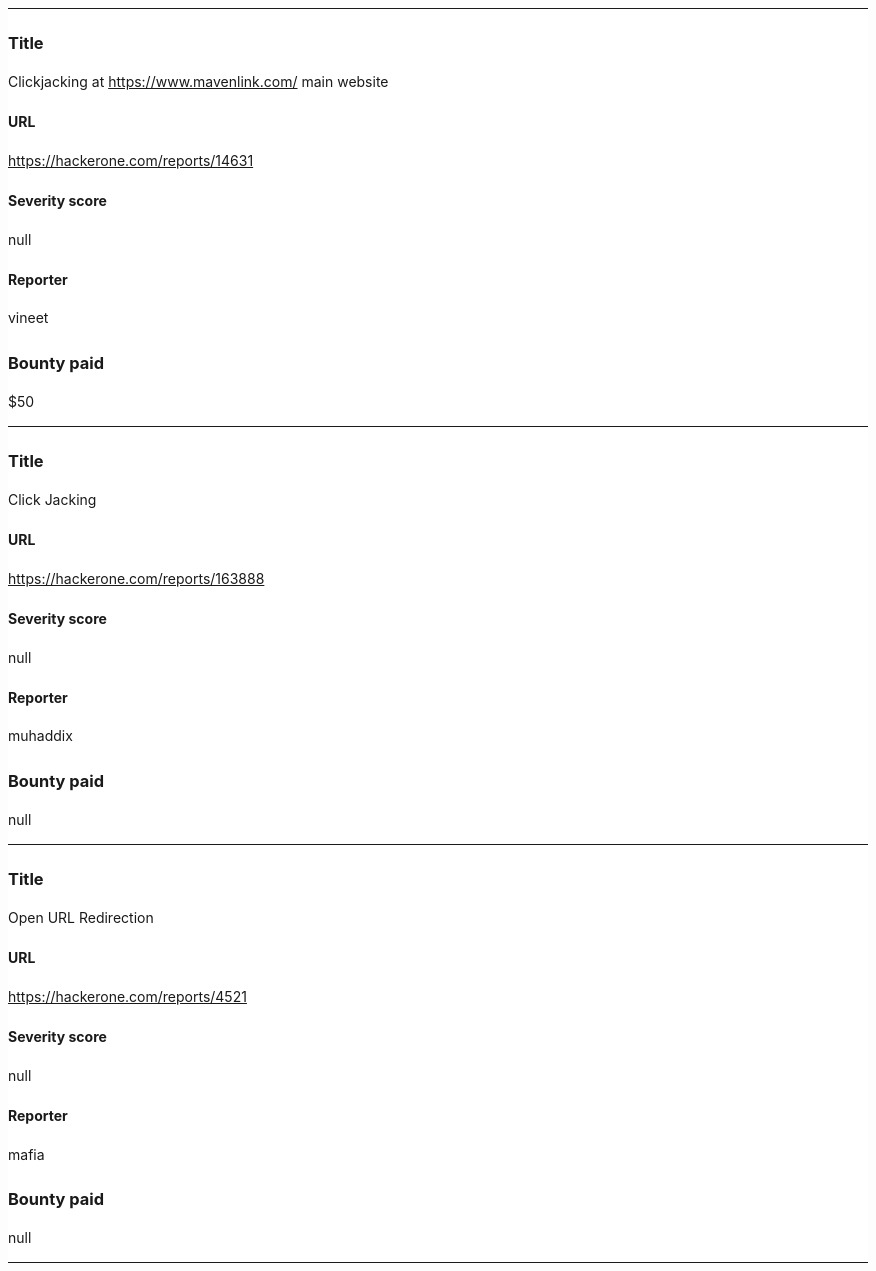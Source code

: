 
---


### Title
Clickjacking at https://www.mavenlink.com/ main website 
#### URL 
https://hackerone.com/reports/14631
#### Severity score
null
#### Reporter 
vineet
### Bounty paid
$50


---


### Title
Click Jacking
#### URL 
https://hackerone.com/reports/163888
#### Severity score
null
#### Reporter 
muhaddix
### Bounty paid
null


---


### Title
Open URL Redirection
#### URL 
https://hackerone.com/reports/4521
#### Severity score
null
#### Reporter 
mafia
### Bounty paid
null


---

